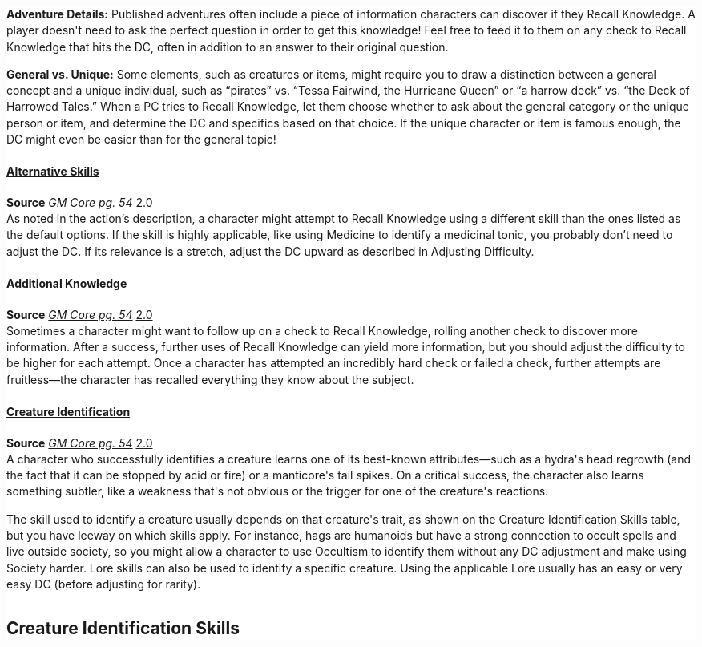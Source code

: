 **Adventure Details:** Published adventures often include a piece of information characters can discover if they Recall Knowledge. A player doesn't need to ask the perfect question in order to get this knowledge! Feel free to feed it to them on any check to Recall Knowledge that hits the DC, often in addition to an answer to their original question.  
  
**General vs. Unique:** Some elements, such as creatures or items, might require you to draw a distinction between a general concept and a unique individual, such as “pirates” vs. “Tessa Fairwind, the Hurricane Queen” or “a harrow deck” vs. “the Deck of Harrowed Tales.” When a PC tries to Recall Knowledge, let them choose whether to ask about the general category or the unique person or item, and determine the DC and specifics based on that choice. If the unique character or item is famous enough, the DC might even be easier than for the general topic!

  

#### [Alternative Skills](https://2e.aonprd.com/Rules.aspx?ID=2639)

**Source** [_GM Core pg. 54_](https://2e.aonprd.com/Sources.aspx?ID=218) [2.0](https://2e.aonprd.com/Sources.aspx?ID=218)  
As noted in the action’s description, a character might attempt to Recall Knowledge using a different skill than the ones listed as the default options. If the skill is highly applicable, like using Medicine to identify a medicinal tonic, you probably don’t need to adjust the DC. If its relevance is a stretch, adjust the DC upward as described in Adjusting Difficulty.  

#### [Additional Knowledge](https://2e.aonprd.com/Rules.aspx?ID=2640)

**Source** [_GM Core pg. 54_](https://2e.aonprd.com/Sources.aspx?ID=218) [2.0](https://2e.aonprd.com/Sources.aspx?ID=218)  
Sometimes a character might want to follow up on a check to Recall Knowledge, rolling another check to discover more information. After a success, further uses of Recall Knowledge can yield more information, but you should adjust the difficulty to be higher for each attempt. Once a character has attempted an incredibly hard check or failed a check, further attempts are fruitless—the character has recalled everything they know about the subject.  

#### [Creature Identification](https://2e.aonprd.com/Rules.aspx?ID=2641)

**Source** [_GM Core pg. 54_](https://2e.aonprd.com/Sources.aspx?ID=218) [2.0](https://2e.aonprd.com/Sources.aspx?ID=218)  
A character who successfully identifies a creature learns one of its best-known attributes—such as a hydra's head regrowth (and the fact that it can be stopped by acid or fire) or a manticore's tail spikes. On a critical success, the character also learns something subtler, like a weakness that's not obvious or the trigger for one of the creature's reactions.  
  
The skill used to identify a creature usually depends on that creature's trait, as shown on the Creature Identification Skills table, but you have leeway on which skills apply. For instance, hags are humanoids but have a strong connection to occult spells and live outside society, so you might allow a character to use Occultism to identify them without any DC adjustment and make using Society harder. Lore skills can also be used to identify a specific creature. Using the applicable Lore usually has an easy or very easy DC (before adjusting for rarity).

## Creature Identification Skills

